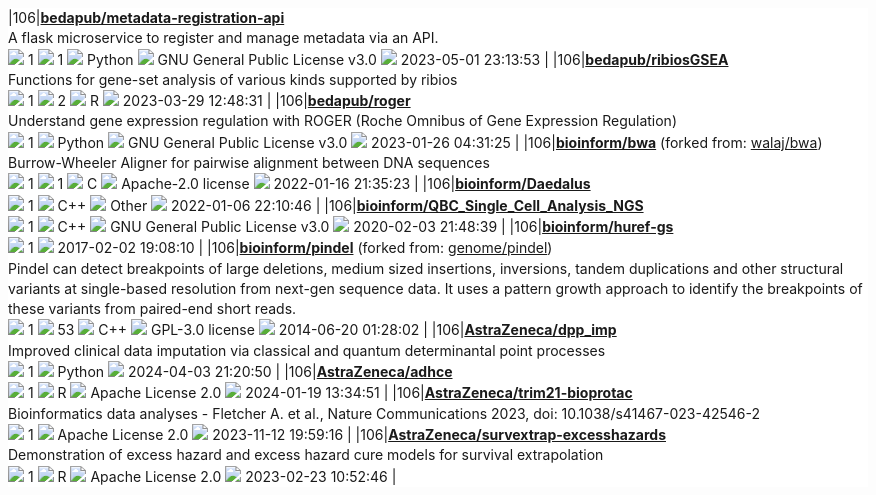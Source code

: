 |106|[**bedapub/metadata-registration-api**](https://github.com/bedapub/metadata-registration-api)<br>A flask microservice to register and manage metadata via an API.<br><img src='https://github.com/HubTou/topgh/blob/main/icons/gstars.png'> 1 <img src='https://github.com/HubTou/topgh/blob/main/icons/forks.png'> 1 <img src='https://github.com/HubTou/topgh/blob/main/icons/code.png'> Python <img src='https://github.com/HubTou/topgh/blob/main/icons/license.png'> GNU General Public License v3.0 <img src='https://github.com/HubTou/topgh/blob/main/icons/last.png'> 2023-05-01 23:13:53 |
|106|[**bedapub/ribiosGSEA**](https://github.com/bedapub/ribiosGSEA)<br>Functions for gene-set analysis of various kinds supported by ribios<br><img src='https://github.com/HubTou/topgh/blob/main/icons/gstars.png'> 1 <img src='https://github.com/HubTou/topgh/blob/main/icons/forks.png'> 2 <img src='https://github.com/HubTou/topgh/blob/main/icons/code.png'> R <img src='https://github.com/HubTou/topgh/blob/main/icons/last.png'> 2023-03-29 12:48:31 |
|106|[**bedapub/roger**](https://github.com/bedapub/roger)<br>Understand gene expression regulation with ROGER (Roche Omnibus of Gene Expression Regulation)<br><img src='https://github.com/HubTou/topgh/blob/main/icons/gstars.png'> 1 <img src='https://github.com/HubTou/topgh/blob/main/icons/code.png'> Python <img src='https://github.com/HubTou/topgh/blob/main/icons/license.png'> GNU General Public License v3.0 <img src='https://github.com/HubTou/topgh/blob/main/icons/last.png'> 2023-01-26 04:31:25 |
|106|[**bioinform/bwa**](https://github.com/bioinform/bwa) (forked from: [walaj/bwa](https://github.com/walaj/bwa))<br>Burrow-Wheeler Aligner for pairwise alignment between DNA sequences<br><img src='https://github.com/HubTou/topgh/blob/main/icons/gstars.png'> 1 <img src='https://github.com/HubTou/topgh/blob/main/icons/watchers.png'> 1 <img src='https://github.com/HubTou/topgh/blob/main/icons/code.png'> C <img src='https://github.com/HubTou/topgh/blob/main/icons/license.png'> Apache-2.0 license <img src='https://github.com/HubTou/topgh/blob/main/icons/last.png'> 2022-01-16 21:35:23 |
|106|[**bioinform/Daedalus**](https://github.com/bioinform/Daedalus)<br><img src='https://github.com/HubTou/topgh/blob/main/icons/gstars.png'> 1 <img src='https://github.com/HubTou/topgh/blob/main/icons/code.png'> C++ <img src='https://github.com/HubTou/topgh/blob/main/icons/license.png'> Other <img src='https://github.com/HubTou/topgh/blob/main/icons/last.png'> 2022-01-06 22:10:46 |
|106|[**bioinform/QBC_Single_Cell_Analysis_NGS**](https://github.com/bioinform/QBC_Single_Cell_Analysis_NGS)<br><img src='https://github.com/HubTou/topgh/blob/main/icons/gstars.png'> 1 <img src='https://github.com/HubTou/topgh/blob/main/icons/code.png'> C++ <img src='https://github.com/HubTou/topgh/blob/main/icons/license.png'> GNU General Public License v3.0 <img src='https://github.com/HubTou/topgh/blob/main/icons/last.png'> 2020-02-03 21:48:39 |
|106|[**bioinform/huref-gs**](https://github.com/bioinform/huref-gs)<br><img src='https://github.com/HubTou/topgh/blob/main/icons/gstars.png'> 1 <img src='https://github.com/HubTou/topgh/blob/main/icons/last.png'> 2017-02-02 19:08:10 |
|106|[**bioinform/pindel**](https://github.com/bioinform/pindel) (forked from: [genome/pindel](https://github.com/genome/pindel))<br>Pindel can detect breakpoints of large deletions, medium sized insertions, inversions, tandem duplications and other structural variants at single-based resolution from next-gen sequence data. It uses a pattern growth approach to identify the breakpoints of these variants from paired-end short reads.<br><img src='https://github.com/HubTou/topgh/blob/main/icons/gstars.png'> 1 <img src='https://github.com/HubTou/topgh/blob/main/icons/watchers.png'> 53 <img src='https://github.com/HubTou/topgh/blob/main/icons/code.png'> C++ <img src='https://github.com/HubTou/topgh/blob/main/icons/license.png'> GPL-3.0 license <img src='https://github.com/HubTou/topgh/blob/main/icons/last.png'> 2014-06-20 01:28:02 |
|106|[**AstraZeneca/dpp_imp**](https://github.com/AstraZeneca/dpp_imp)<br>Improved clinical data imputation via classical and quantum determinantal point processes<br><img src='https://github.com/HubTou/topgh/blob/main/icons/gstars.png'> 1 <img src='https://github.com/HubTou/topgh/blob/main/icons/code.png'> Python <img src='https://github.com/HubTou/topgh/blob/main/icons/last.png'> 2024-04-03 21:20:50 |
|106|[**AstraZeneca/adhce**](https://github.com/AstraZeneca/adhce)<br><img src='https://github.com/HubTou/topgh/blob/main/icons/gstars.png'> 1 <img src='https://github.com/HubTou/topgh/blob/main/icons/code.png'> R <img src='https://github.com/HubTou/topgh/blob/main/icons/license.png'> Apache License 2.0 <img src='https://github.com/HubTou/topgh/blob/main/icons/last.png'> 2024-01-19 13:34:51 |
|106|[**AstraZeneca/trim21-bioprotac**](https://github.com/AstraZeneca/trim21-bioprotac)<br>Bioinformatics data analyses - Fletcher A. et al., Nature Communications 2023, doi: 10.1038/s41467-023-42546-2<br><img src='https://github.com/HubTou/topgh/blob/main/icons/gstars.png'> 1 <img src='https://github.com/HubTou/topgh/blob/main/icons/license.png'> Apache License 2.0 <img src='https://github.com/HubTou/topgh/blob/main/icons/last.png'> 2023-11-12 19:59:16 |
|106|[**AstraZeneca/survextrap-excesshazards**](https://github.com/AstraZeneca/survextrap-excesshazards)<br>Demonstration of excess hazard and excess hazard cure models for survival extrapolation<br><img src='https://github.com/HubTou/topgh/blob/main/icons/gstars.png'> 1 <img src='https://github.com/HubTou/topgh/blob/main/icons/code.png'> R <img src='https://github.com/HubTou/topgh/blob/main/icons/license.png'> Apache License 2.0 <img src='https://github.com/HubTou/topgh/blob/main/icons/last.png'> 2023-02-23 10:52:46 |